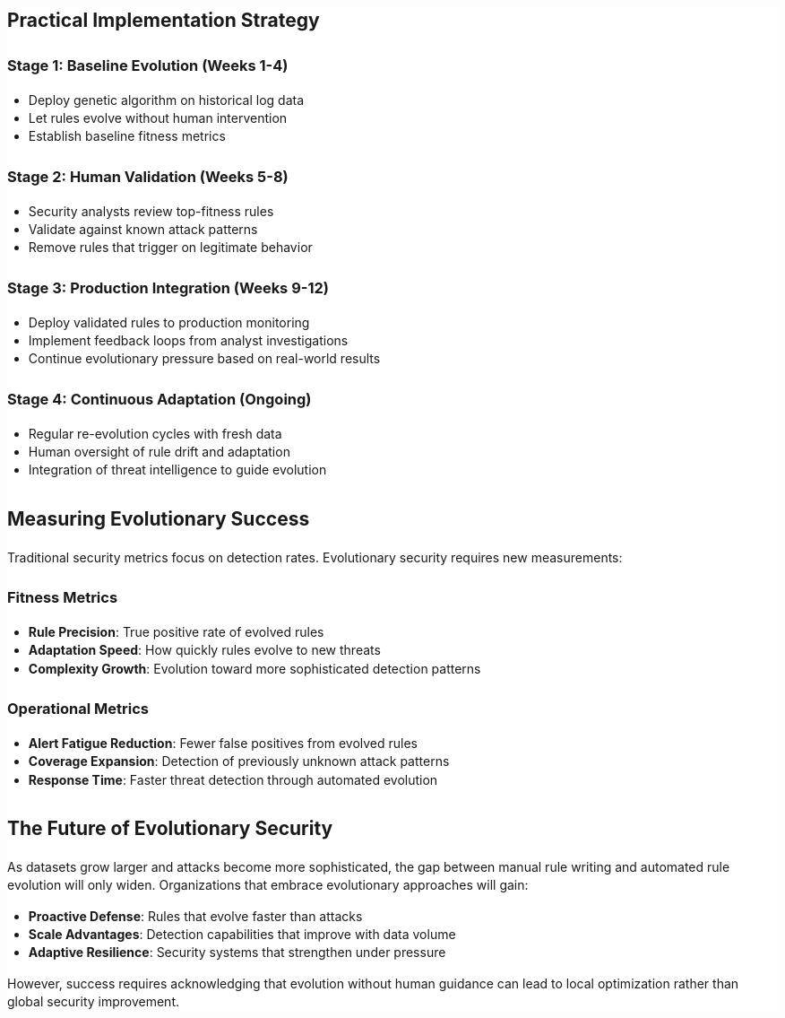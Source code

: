 ## Practical Implementation Strategy

### Stage 1: Baseline Evolution (Weeks 1-4)
- Deploy genetic algorithm on historical log data
- Let rules evolve without human intervention
- Establish baseline fitness metrics

### Stage 2: Human Validation (Weeks 5-8)
- Security analysts review top-fitness rules
- Validate against known attack patterns
- Remove rules that trigger on legitimate behavior

### Stage 3: Production Integration (Weeks 9-12)
- Deploy validated rules to production monitoring
- Implement feedback loops from analyst investigations
- Continue evolutionary pressure based on real-world results

### Stage 4: Continuous Adaptation (Ongoing)
- Regular re-evolution cycles with fresh data
- Human oversight of rule drift and adaptation
- Integration of threat intelligence to guide evolution

## Measuring Evolutionary Success

Traditional security metrics focus on detection rates. Evolutionary security requires new measurements:

### Fitness Metrics
- **Rule Precision**: True positive rate of evolved rules
- **Adaptation Speed**: How quickly rules evolve to new threats
- **Complexity Growth**: Evolution toward more sophisticated detection patterns

### Operational Metrics
- **Alert Fatigue Reduction**: Fewer false positives from evolved rules
- **Coverage Expansion**: Detection of previously unknown attack patterns
- **Response Time**: Faster threat detection through automated evolution

## The Future of Evolutionary Security

As datasets grow larger and attacks become more sophisticated, the gap between manual rule writing and automated rule evolution will only widen. Organizations that embrace evolutionary approaches will gain:

- **Proactive Defense**: Rules that evolve faster than attacks
- **Scale Advantages**: Detection capabilities that improve with data volume
- **Adaptive Resilience**: Security systems that strengthen under pressure

However, success requires acknowledging that evolution without human guidance can lead to local optimization rather than global security improvement.
